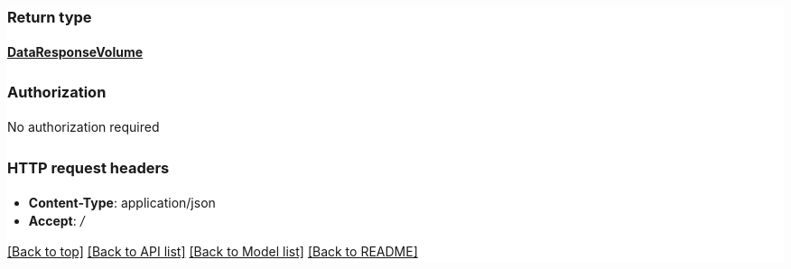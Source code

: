 ### Return type

[**DataResponseVolume**](DataResponse«Volume».md)

### Authorization

No authorization required

### HTTP request headers

 - **Content-Type**: application/json
 - **Accept**: */*

[[Back to top]](#) [[Back to API list]](../README.md#documentation-for-api-endpoints) [[Back to Model list]](../README.md#documentation-for-models) [[Back to README]](../README.md)

